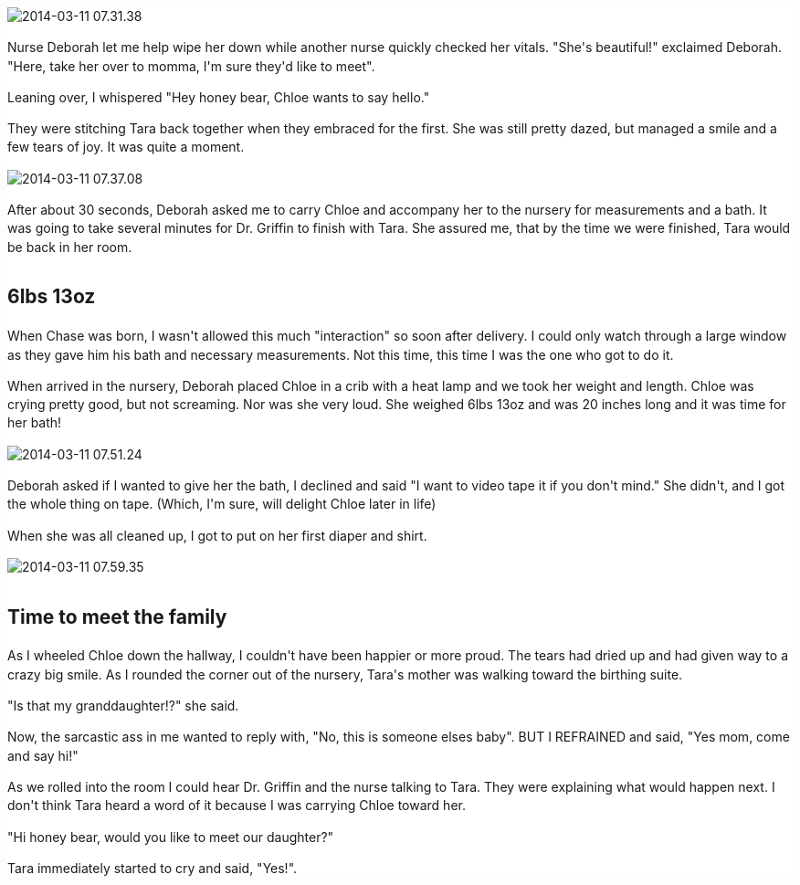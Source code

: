 ![2014-03-11 07.31.38](images/2014-03-11-07.31.38.jpg)

Nurse Deborah let me help wipe her down while another nurse quickly checked her vitals. "She's beautiful!" exclaimed Deborah. "Here, take her over to momma, I'm sure they'd like to meet".

Leaning over, I whispered "Hey honey bear, Chloe wants to say hello."

They were stitching Tara back together when they embraced for the first. She was still pretty dazed, but managed a smile and a few tears of joy. It was quite a moment.

![2014-03-11 07.37.08](images/2014-03-11-07.37.08.jpg)

After about 30 seconds, Deborah asked me to carry Chloe and accompany her to the nursery for measurements and a bath. It was going to take several minutes for Dr. Griffin to finish with Tara. She assured me, that by the time we were finished, Tara would be back in her room.

## 6lbs 13oz

When Chase was born, I wasn't allowed this much "interaction" so soon after delivery. I could only watch through a large window as they gave him his bath and necessary measurements. Not this time, this time I was the one who got to do it.

When arrived in the nursery, Deborah placed Chloe in a crib with a heat lamp and we took her weight and length. Chloe was crying pretty good, but not screaming. Nor was she very loud. She weighed 6lbs 13oz and was 20 inches long and it was time for her bath!

![2014-03-11 07.51.24](images/2014-03-11-07.51.24.jpg)

Deborah asked if I wanted to give her the bath, I declined and said "I want to video tape it if you don't mind." She didn't, and I got the whole thing on tape. (Which, I'm sure, will delight Chloe later in life)

When she was all cleaned up, I got to put on her first diaper and shirt.

![2014-03-11 07.59.35](images/2014-03-11-07.59.35.jpg)

## Time to meet the family

As I wheeled Chloe down the hallway, I couldn't have been happier or more proud. The tears had dried up and had given way to a crazy big smile. As I rounded the corner out of the nursery, Tara's mother was walking toward the birthing suite.

"Is that my granddaughter!?" she said.

Now, the sarcastic ass in me wanted to reply with, "No, this is someone elses baby". BUT I REFRAINED and said, "Yes mom, come and say hi!"

As we rolled into the room I could hear Dr. Griffin and the nurse talking to Tara. They were explaining what would happen next. I don't think Tara heard a word of it because I was carrying Chloe toward her.

"Hi honey bear, would you like to meet our daughter?"

Tara immediately started to cry and said, "Yes!".
